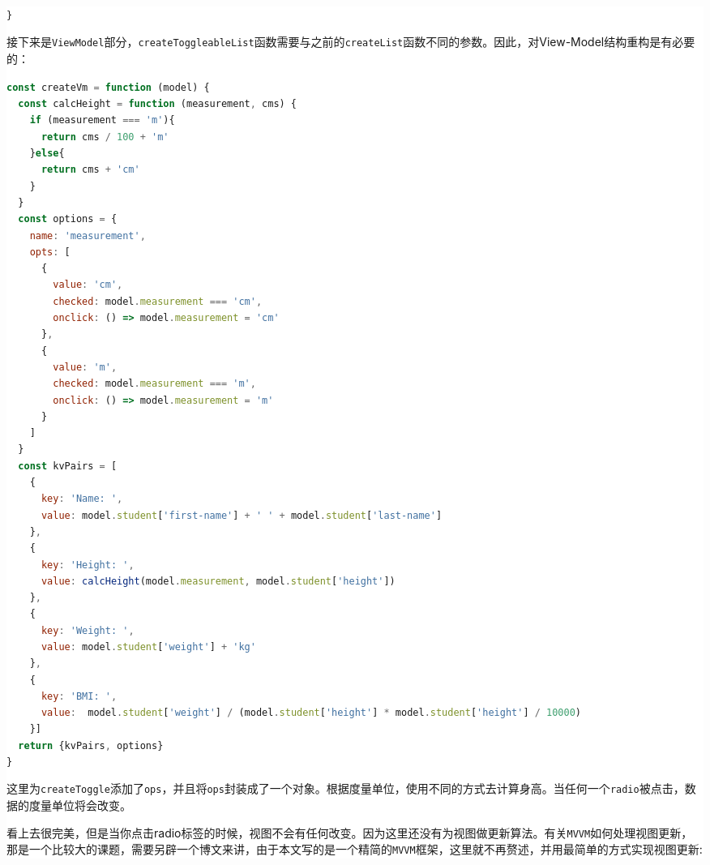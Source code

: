 ```javascript
}
```
接下来是`ViewModel`部分，`createToggleableList`函数需要与之前的`createList`函数不同的参数。因此，对View-Model结构重构是有必要的：

```javascript
const createVm = function (model) {
  const calcHeight = function (measurement, cms) {
    if (measurement === 'm'){
      return cms / 100 + 'm'
    }else{
      return cms + 'cm'
    }
  }
  const options = {
    name: 'measurement',
    opts: [
      {
        value: 'cm',
        checked: model.measurement === 'cm',
        onclick: () => model.measurement = 'cm'
      },
      {
        value: 'm',
        checked: model.measurement === 'm',
        onclick: () => model.measurement = 'm'
      }
    ]
  }
  const kvPairs = [
    {
      key: 'Name: ',
      value: model.student['first-name'] + ' ' + model.student['last-name']
    },
    {
      key: 'Height: ',
      value: calcHeight(model.measurement, model.student['height'])
    },
    {
      key: 'Weight: ',
      value: model.student['weight'] + 'kg'
    },
    {
      key: 'BMI: ',
      value:  model.student['weight'] / (model.student['height'] * model.student['height'] / 10000)
    }]
  return {kvPairs, options}
}
```

这里为`createToggle`添加了`ops`，并且将`ops`封装成了一个对象。根据度量单位，使用不同的方式去计算身高。当任何一个`radio`被点击，数据的度量单位将会改变。

看上去很完美，但是当你点击radio标签的时候，视图不会有任何改变。因为这里还没有为视图做更新算法。有关`MVVM`如何处理视图更新，那是一个比较大的课题，需要另辟一个博文来讲，由于本文写的是一个精简的`MVVM`框架，这里就不再赘述，并用最简单的方式实现视图更新:
